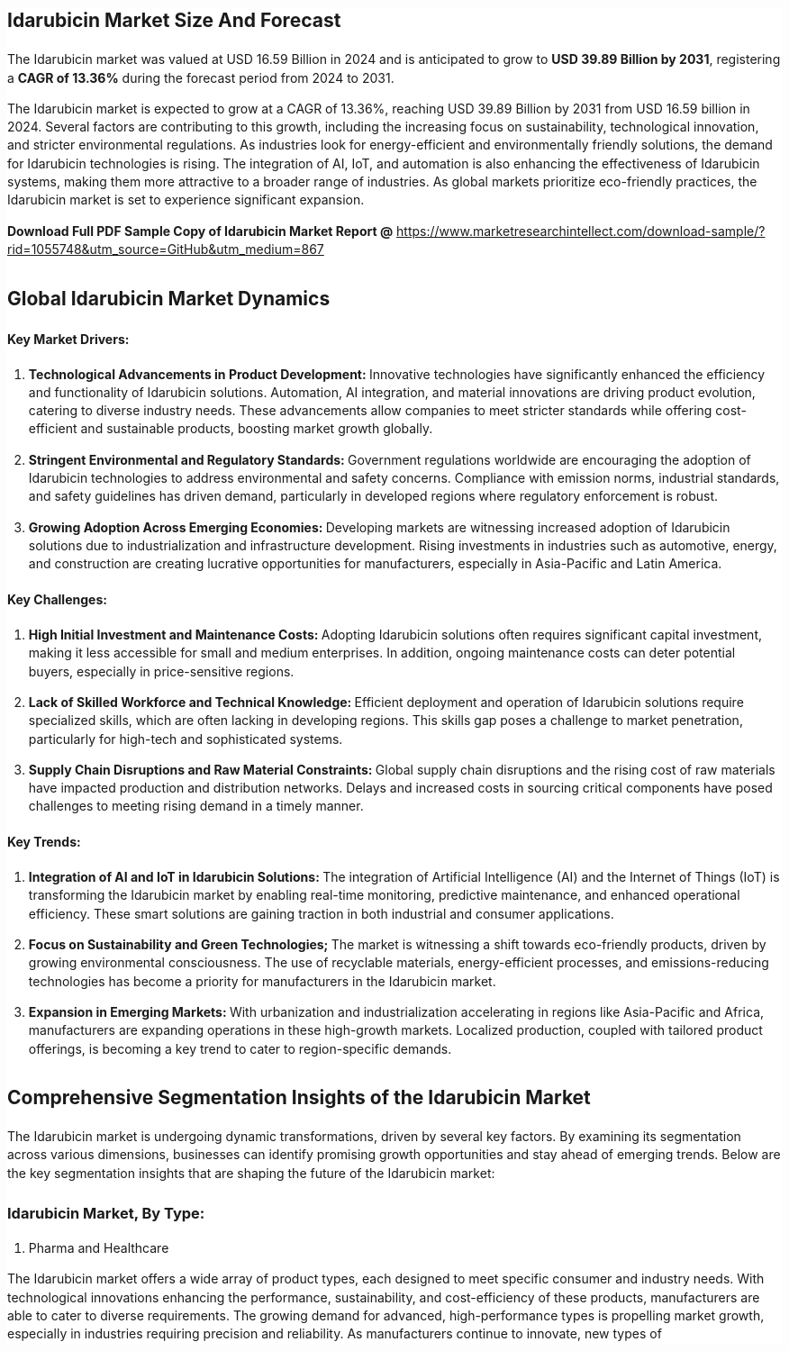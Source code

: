<h2>Idarubicin Market Size And Forecast</h2><p>The Idarubicin market was valued at USD 16.59 Billion in 2024 and is anticipated to grow to <strong>USD 39.89 Billion by 2031</strong>, registering a <strong>CAGR of 13.36%</strong> during the forecast period from 2024 to 2031.</p><p>The Idarubicin market is expected to grow at a CAGR of 13.36%, reaching USD 39.89 Billion by 2031 from USD 16.59 billion in 2024. Several factors are contributing to this growth, including the increasing focus on sustainability, technological innovation, and stricter environmental regulations. As industries look for energy-efficient and environmentally friendly solutions, the demand for Idarubicin technologies is rising. The integration of AI, IoT, and automation is also enhancing the effectiveness of Idarubicin systems, making them more attractive to a broader range of industries. As global markets prioritize eco-friendly practices, the Idarubicin market is set to experience significant expansion.</p><p><strong>Download Full PDF Sample Copy of Idarubicin Market Report @</strong>&nbsp;<a href="https://www.marketresearchintellect.com/download-sample/?rid=1055748&amp;utm_source=GitHub&amp;utm_medium=867">https://www.marketresearchintellect.com/download-sample/?rid=1055748&amp;utm_source=GitHub&amp;utm_medium=867</a></p><h2>Global Idarubicin Market Dynamics</h2><h4><strong>Key Market Drivers:</strong></h4><ol><li><p><strong>Technological Advancements in Product Development:&nbsp;</strong>Innovative technologies have significantly enhanced the efficiency and functionality of Idarubicin solutions. Automation, AI integration, and material innovations are driving product evolution, catering to diverse industry needs. These advancements allow companies to meet stricter standards while offering cost-efficient and sustainable products, boosting market growth globally.</p></li><li><p><strong>Stringent Environmental and Regulatory Standards:&nbsp;</strong>Government regulations worldwide are encouraging the adoption of Idarubicin technologies to address environmental and safety concerns. Compliance with emission norms, industrial standards, and safety guidelines has driven demand, particularly in developed regions where regulatory enforcement is robust.</p></li><li><p><strong>Growing Adoption Across Emerging Economies:&nbsp;</strong>Developing markets are witnessing increased adoption of Idarubicin solutions due to industrialization and infrastructure development. Rising investments in industries such as automotive, energy, and construction are creating lucrative opportunities for manufacturers, especially in Asia-Pacific and Latin America.</p></li></ol><h4><strong>Key Challenges:</strong></h4><ol><li><p><strong>High Initial Investment and Maintenance Costs:&nbsp;</strong>Adopting Idarubicin solutions often requires significant capital investment, making it less accessible for small and medium enterprises. In addition, ongoing maintenance costs can deter potential buyers, especially in price-sensitive regions.</p></li><li><p><strong>Lack of Skilled Workforce and Technical Knowledge:&nbsp;</strong>Efficient deployment and operation of Idarubicin solutions require specialized skills, which are often lacking in developing regions. This skills gap poses a challenge to market penetration, particularly for high-tech and sophisticated systems.</p></li><li><p><strong>Supply Chain Disruptions and Raw Material Constraints:&nbsp;</strong>Global supply chain disruptions and the rising cost of raw materials have impacted production and distribution networks. Delays and increased costs in sourcing critical components have posed challenges to meeting rising demand in a timely manner.</p></li></ol><h4><strong>Key Trends:</strong></h4><ol><li><p><strong>Integration of AI and IoT in Idarubicin Solutions:&nbsp;</strong>The integration of Artificial Intelligence (AI) and the Internet of Things (IoT) is transforming the Idarubicin market by enabling real-time monitoring, predictive maintenance, and enhanced operational efficiency. These smart solutions are gaining traction in both industrial and consumer applications.</p></li><li><p><strong>Focus on Sustainability and Green Technologies;&nbsp;</strong>The market is witnessing a shift towards eco-friendly products, driven by growing environmental consciousness. The use of recyclable materials, energy-efficient processes, and emissions-reducing technologies has become a priority for manufacturers in the Idarubicin market.</p></li><li><p><strong>Expansion in Emerging Markets:&nbsp;</strong>With urbanization and industrialization accelerating in regions like Asia-Pacific and Africa, manufacturers are expanding operations in these high-growth markets. Localized production, coupled with tailored product offerings, is becoming a key trend to cater to region-specific demands.</p></li></ol><div class="article-main__content" data-test-id="publishing-text-block"><h2>Comprehensive Segmentation Insights of the Idarubicin Market</h2><p>The Idarubicin market is undergoing dynamic transformations, driven by several key factors. By examining its segmentation across various dimensions, businesses can identify promising growth opportunities and stay ahead of emerging trends. Below are the key segmentation insights that are shaping the future of the Idarubicin market:</p><h3><strong>Idarubicin Market, By Type:<br /></strong></h3><ol><li>Pharma and Healthcare</li></ol><p>The Idarubicin market offers a wide array of product types, each designed to meet specific consumer and industry needs. With technological innovations enhancing the performance, sustainability, and cost-efficiency of these products, manufacturers are able to cater to diverse requirements. The growing demand for advanced, high-performance types is propelling market growth, especially in industries requiring precision and reliability. As manufacturers continue to innovate, new types of